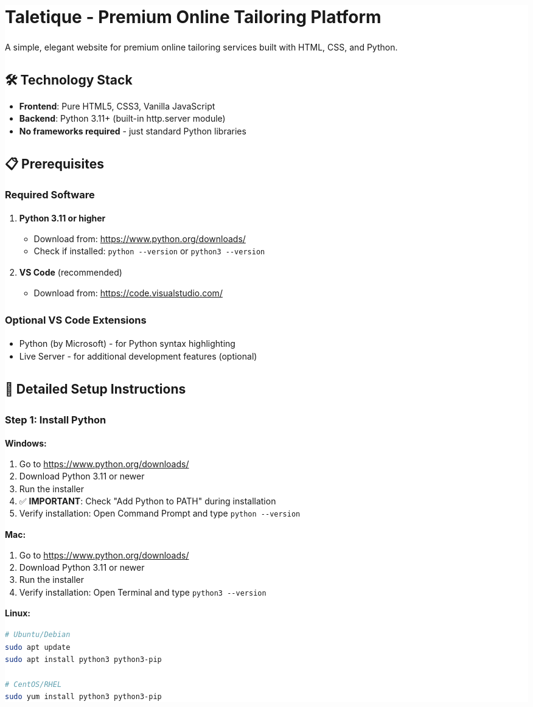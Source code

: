 # Taletique - Premium Online Tailoring Platform

A simple, elegant website for premium online tailoring services built with HTML, CSS, and Python.

## 🛠️ Technology Stack

- **Frontend**: Pure HTML5, CSS3, Vanilla JavaScript
- **Backend**: Python 3.11+ (built-in http.server module)
- **No frameworks required** - just standard Python libraries

## 📋 Prerequisites

### Required Software
1. **Python 3.11 or higher**
   - Download from: https://www.python.org/downloads/
   - Check if installed: `python --version` or `python3 --version`

2. **VS Code** (recommended)
   - Download from: https://code.visualstudio.com/

### Optional VS Code Extensions
- Python (by Microsoft) - for Python syntax highlighting
- Live Server - for additional development features (optional)

## 🚀 Detailed Setup Instructions

### Step 1: Install Python
**Windows:**
1. Go to https://www.python.org/downloads/
2. Download Python 3.11 or newer
3. Run the installer
4. ✅ **IMPORTANT**: Check "Add Python to PATH" during installation
5. Verify installation: Open Command Prompt and type `python --version`

**Mac:**
1. Go to https://www.python.org/downloads/
2. Download Python 3.11 or newer
3. Run the installer
4. Verify installation: Open Terminal and type `python3 --version`

**Linux:**
```bash
# Ubuntu/Debian
sudo apt update
sudo apt install python3 python3-pip

# CentOS/RHEL
sudo yum install python3 python3-pip
```
